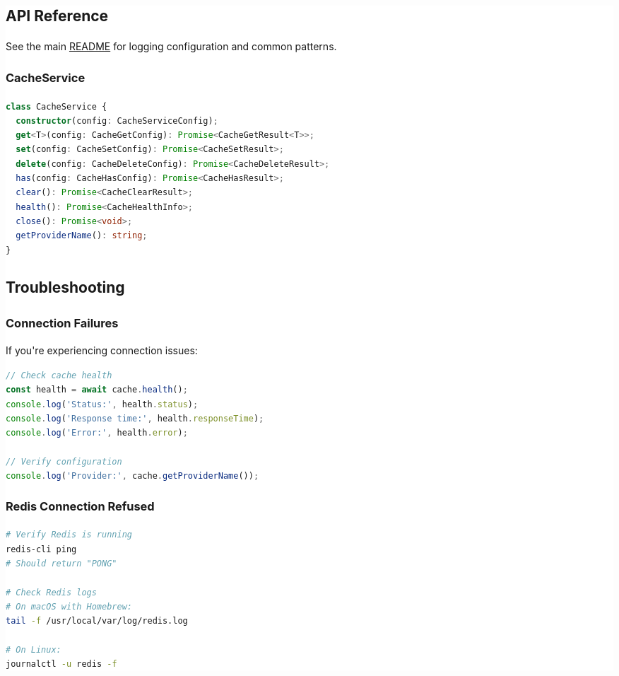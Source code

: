 ## API Reference

See the main [README](../../README.md) for logging configuration and common patterns.

### CacheService

```typescript
class CacheService {
  constructor(config: CacheServiceConfig);
  get<T>(config: CacheGetConfig): Promise<CacheGetResult<T>>;
  set(config: CacheSetConfig): Promise<CacheSetResult>;
  delete(config: CacheDeleteConfig): Promise<CacheDeleteResult>;
  has(config: CacheHasConfig): Promise<CacheHasResult>;
  clear(): Promise<CacheClearResult>;
  health(): Promise<CacheHealthInfo>;
  close(): Promise<void>;
  getProviderName(): string;
}
```

## Troubleshooting

### Connection Failures

If you're experiencing connection issues:

```typescript
// Check cache health
const health = await cache.health();
console.log('Status:', health.status);
console.log('Response time:', health.responseTime);
console.log('Error:', health.error);

// Verify configuration
console.log('Provider:', cache.getProviderName());
```

### Redis Connection Refused

```bash
# Verify Redis is running
redis-cli ping
# Should return "PONG"

# Check Redis logs
# On macOS with Homebrew:
tail -f /usr/local/var/log/redis.log

# On Linux:
journalctl -u redis -f
```
